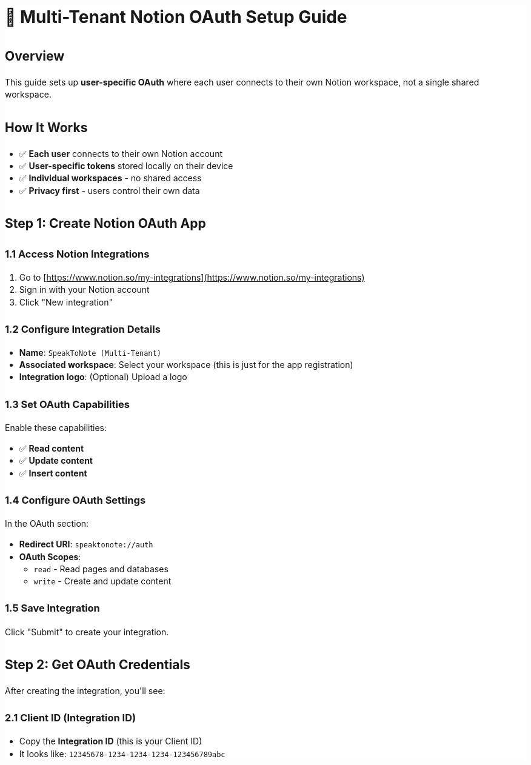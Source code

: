 # 🔐 Multi-Tenant Notion OAuth Setup Guide

## Overview
This guide sets up **user-specific OAuth** where each user connects to their own Notion workspace, not a single shared workspace.

## How It Works
- ✅ **Each user** connects to their own Notion account
- ✅ **User-specific tokens** stored locally on their device
- ✅ **Individual workspaces** - no shared access
- ✅ **Privacy first** - users control their own data

## Step 1: Create Notion OAuth App

### 1.1 Access Notion Integrations
1. Go to [https://www.notion.so/my-integrations](https://www.notion.so/my-integrations)
2. Sign in with your Notion account
3. Click "New integration"

### 1.2 Configure Integration Details
- **Name**: `SpeakToNote (Multi-Tenant)`
- **Associated workspace**: Select your workspace (this is just for the app registration)
- **Integration logo**: (Optional) Upload a logo

### 1.3 Set OAuth Capabilities
Enable these capabilities:
- ✅ **Read content**
- ✅ **Update content** 
- ✅ **Insert content**

### 1.4 Configure OAuth Settings
In the OAuth section:
- **Redirect URI**: `speaktonote://auth`
- **OAuth Scopes**: 
  - `read` - Read pages and databases
  - `write` - Create and update content

### 1.5 Save Integration
Click "Submit" to create your integration.

## Step 2: Get OAuth Credentials

After creating the integration, you'll see:

### 2.1 Client ID (Integration ID)
- Copy the **Integration ID** (this is your Client ID)
- It looks like: `12345678-1234-1234-1234-123456789abc`
